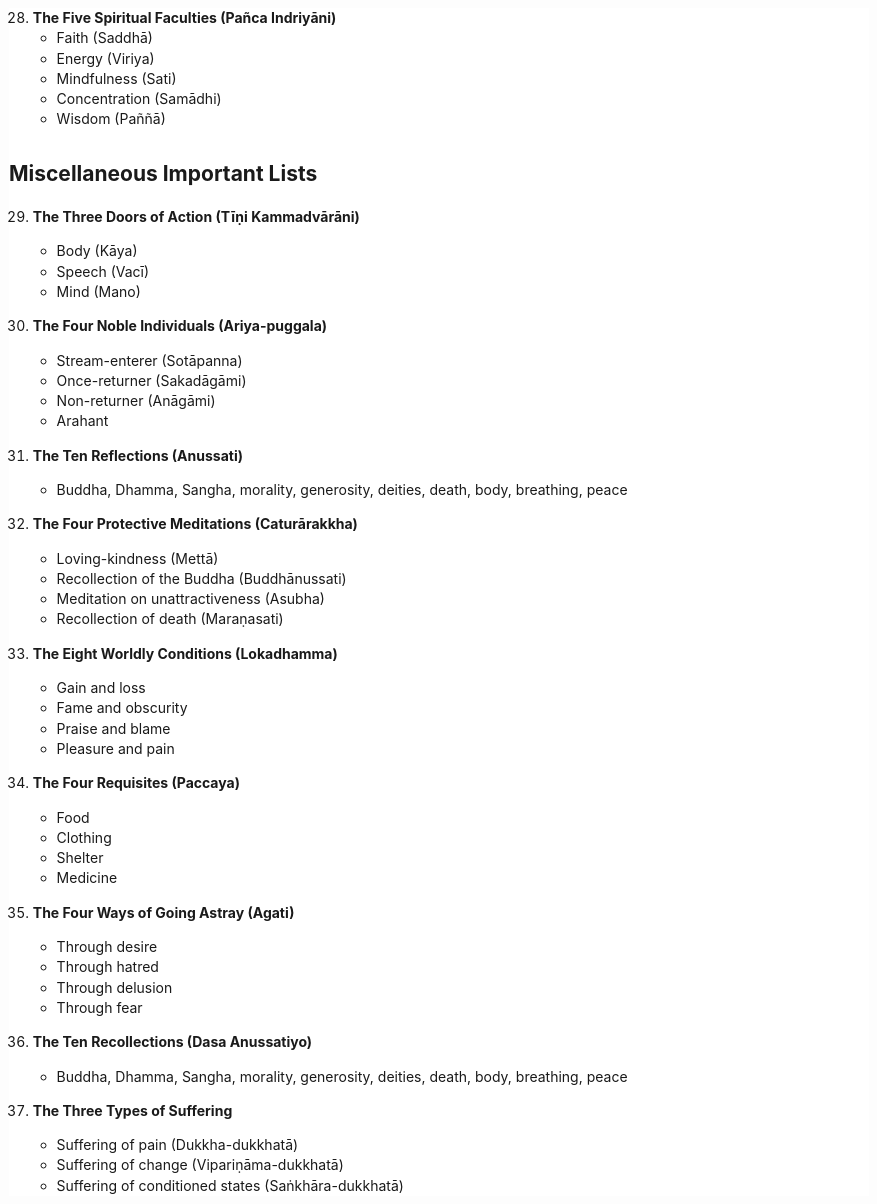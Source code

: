 28. **The Five Spiritual Faculties (Pañca Indriyāni)**
    - Faith (Saddhā)
    - Energy (Viriya)
    - Mindfulness (Sati)
    - Concentration (Samādhi)
    - Wisdom (Paññā)

## Miscellaneous Important Lists

29. **The Three Doors of Action (Tīṇi Kammadvārāni)**
    - Body (Kāya)
    - Speech (Vacī)
    - Mind (Mano)

30. **The Four Noble Individuals (Ariya-puggala)**
    - Stream-enterer (Sotāpanna)
    - Once-returner (Sakadāgāmi)
    - Non-returner (Anāgāmi)
    - Arahant

31. **The Ten Reflections (Anussati)**
    - Buddha, Dhamma, Sangha, morality, generosity, deities, death, body, breathing, peace

32. **The Four Protective Meditations (Caturārakkha)**
    - Loving-kindness (Mettā)
    - Recollection of the Buddha (Buddhānussati)
    - Meditation on unattractiveness (Asubha)
    - Recollection of death (Maraṇasati)

33. **The Eight Worldly Conditions (Lokadhamma)**
    - Gain and loss
    - Fame and obscurity
    - Praise and blame
    - Pleasure and pain

34. **The Four Requisites (Paccaya)**
    - Food
    - Clothing
    - Shelter
    - Medicine

35. **The Four Ways of Going Astray (Agati)**
    - Through desire
    - Through hatred
    - Through delusion
    - Through fear

36. **The Ten Recollections (Dasa Anussatiyo)**
    - Buddha, Dhamma, Sangha, morality, generosity, deities, death, body, breathing, peace

37. **The Three Types of Suffering**
    - Suffering of pain (Dukkha-dukkhatā)
    - Suffering of change (Vipariṇāma-dukkhatā)
    - Suffering of conditioned states (Saṅkhāra-dukkhatā)
